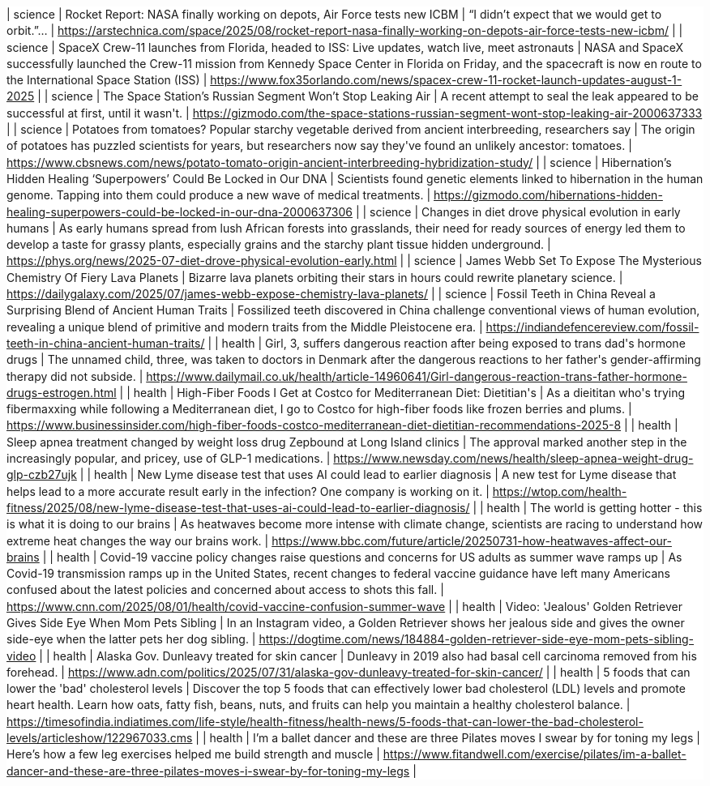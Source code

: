 | science | Rocket Report: NASA finally working on depots, Air Force tests new ICBM | “I didn’t expect that we would get to orbit.”… | https://arstechnica.com/space/2025/08/rocket-report-nasa-finally-working-on-depots-air-force-tests-new-icbm/ |
| science | SpaceX Crew-11 launches from Florida, headed to ISS: Live updates, watch live, meet astronauts | NASA and SpaceX successfully launched the Crew-11 mission from Kennedy Space Center in Florida on Friday, and the spacecraft is now en route to the International Space Station (ISS) | https://www.fox35orlando.com/news/spacex-crew-11-rocket-launch-updates-august-1-2025 |
| science | The Space Station’s Russian Segment Won’t Stop Leaking Air | A recent attempt to seal the leak appeared to be successful at first, until it wasn't. | https://gizmodo.com/the-space-stations-russian-segment-wont-stop-leaking-air-2000637333 |
| science | Potatoes from tomatoes? Popular starchy vegetable derived from ancient interbreeding, researchers say | The origin of potatoes has puzzled scientists for years, but researchers now say they've found an unlikely ancestor: tomatoes. | https://www.cbsnews.com/news/potato-tomato-origin-ancient-interbreeding-hybridization-study/ |
| science | Hibernation’s Hidden Healing ‘Superpowers’ Could Be Locked in Our DNA | Scientists found genetic elements linked to hibernation in the human genome. Tapping into them could produce a new wave of medical treatments. | https://gizmodo.com/hibernations-hidden-healing-superpowers-could-be-locked-in-our-dna-2000637306 |
| science | Changes in diet drove physical evolution in early humans | As early humans spread from lush African forests into grasslands, their need for ready sources of energy led them to develop a taste for grassy plants, especially grains and the starchy plant tissue hidden underground. | https://phys.org/news/2025-07-diet-drove-physical-evolution-early.html |
| science | James Webb Set To Expose The Mysterious Chemistry Of Fiery Lava Planets | Bizarre lava planets orbiting their stars in hours could rewrite planetary science. | https://dailygalaxy.com/2025/07/james-webb-expose-chemistry-lava-planets/ |
| science | Fossil Teeth in China Reveal a Surprising Blend of Ancient Human Traits | Fossilized teeth discovered in China challenge conventional views of human evolution, revealing a unique blend of primitive and modern traits from the Middle Pleistocene era. | https://indiandefencereview.com/fossil-teeth-in-china-ancient-human-traits/ |
| health | Girl, 3, suffers dangerous reaction after being exposed to trans dad's hormone drugs | The unnamed child, three, was taken to doctors in Denmark after the dangerous reactions to her father's gender-affirming therapy did not subside. | https://www.dailymail.co.uk/health/article-14960641/Girl-dangerous-reaction-trans-father-hormone-drugs-estrogen.html |
| health | High-Fiber Foods I Get at Costco for Mediterranean Diet: Dietitian's | As a dieititan who's trying fibermaxxing while following a Mediterranean diet, I go to Costco for high-fiber foods like frozen berries and plums. | https://www.businessinsider.com/high-fiber-foods-costco-mediterranean-diet-dietitian-recommendations-2025-8 |
| health | Sleep apnea treatment changed by weight loss drug Zepbound at Long Island clinics | The approval marked another step in the increasingly popular, and pricey, use of GLP-1 medications. | https://www.newsday.com/news/health/sleep-apnea-weight-drug-glp-czb27ujk |
| health | New Lyme disease test that uses AI could lead to earlier diagnosis | A new test for Lyme disease that helps lead to a more accurate result early in the infection? One company is working on it. | https://wtop.com/health-fitness/2025/08/new-lyme-disease-test-that-uses-ai-could-lead-to-earlier-diagnosis/ |
| health | The world is getting hotter - this is what it is doing to our brains | As heatwaves become more intense with climate change, scientists are racing to understand how extreme heat changes the way our brains work. | https://www.bbc.com/future/article/20250731-how-heatwaves-affect-our-brains |
| health | Covid-19 vaccine policy changes raise questions and concerns for US adults as summer wave ramps up | As Covid-19 transmission ramps up in the United States, recent changes to federal vaccine guidance have left many Americans confused about the latest policies and concerned about access to shots this fall. | https://www.cnn.com/2025/08/01/health/covid-vaccine-confusion-summer-wave |
| health | Video: 'Jealous' Golden Retriever Gives Side Eye When Mom Pets Sibling | In an Instagram video, a Golden Retriever shows her jealous side and gives the owner side-eye when the latter pets her dog sibling. | https://dogtime.com/news/184884-golden-retriever-side-eye-mom-pets-sibling-video |
| health | Alaska Gov. Dunleavy treated for skin cancer | Dunleavy in 2019 also had basal cell carcinoma removed from his forehead. | https://www.adn.com/politics/2025/07/31/alaska-gov-dunleavy-treated-for-skin-cancer/ |
| health | 5 foods that can lower the 'bad' cholesterol levels | Discover the top 5 foods that can effectively lower bad cholesterol (LDL) levels and promote heart health. Learn how oats, fatty fish, beans, nuts, and fruits can help you maintain a healthy cholesterol balance. | https://timesofindia.indiatimes.com/life-style/health-fitness/health-news/5-foods-that-can-lower-the-bad-cholesterol-levels/articleshow/122967033.cms |
| health | I’m a ballet dancer and these are three Pilates moves I swear by for toning my legs | Here’s how a few leg exercises helped me build strength and muscle | https://www.fitandwell.com/exercise/pilates/im-a-ballet-dancer-and-these-are-three-pilates-moves-i-swear-by-for-toning-my-legs |